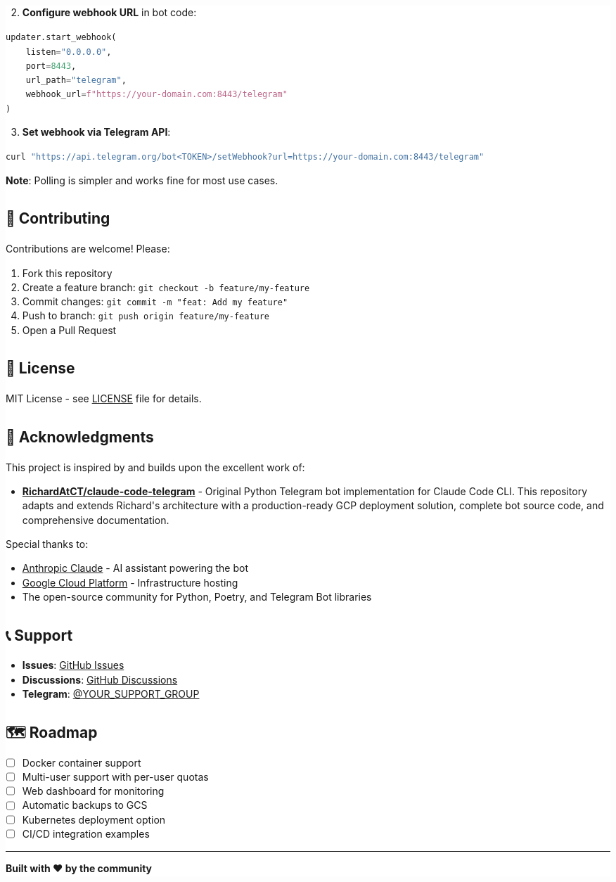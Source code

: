 2. **Configure webhook URL** in bot code:
```python
updater.start_webhook(
    listen="0.0.0.0",
    port=8443,
    url_path="telegram",
    webhook_url=f"https://your-domain.com:8443/telegram"
)
```

3. **Set webhook via Telegram API**:
```bash
curl "https://api.telegram.org/bot<TOKEN>/setWebhook?url=https://your-domain.com:8443/telegram"
```

**Note**: Polling is simpler and works fine for most use cases.

## 🤝 Contributing

Contributions are welcome! Please:

1. Fork this repository
2. Create a feature branch: `git checkout -b feature/my-feature`
3. Commit changes: `git commit -m "feat: Add my feature"`
4. Push to branch: `git push origin feature/my-feature`
5. Open a Pull Request

## 📄 License

MIT License - see [LICENSE](LICENSE) file for details.

## 🙏 Acknowledgments

This project is inspired by and builds upon the excellent work of:

- **[RichardAtCT/claude-code-telegram](https://github.com/RichardAtCT/claude-code-telegram)** - Original Python Telegram bot implementation for Claude Code CLI. This repository adapts and extends Richard's architecture with a production-ready GCP deployment solution, complete bot source code, and comprehensive documentation.

Special thanks to:
- [Anthropic Claude](https://claude.ai) - AI assistant powering the bot
- [Google Cloud Platform](https://cloud.google.com) - Infrastructure hosting
- The open-source community for Python, Poetry, and Telegram Bot libraries

## 📞 Support

- **Issues**: [GitHub Issues](https://github.com/YOUR_USERNAME/claude-telegram-gcp/issues)
- **Discussions**: [GitHub Discussions](https://github.com/YOUR_USERNAME/claude-telegram-gcp/discussions)
- **Telegram**: [@YOUR_SUPPORT_GROUP](https://t.me/YOUR_SUPPORT_GROUP)

## 🗺️ Roadmap

- [ ] Docker container support
- [ ] Multi-user support with per-user quotas
- [ ] Web dashboard for monitoring
- [ ] Automatic backups to GCS
- [ ] Kubernetes deployment option
- [ ] CI/CD integration examples

---

**Built with ❤️ by the community**
